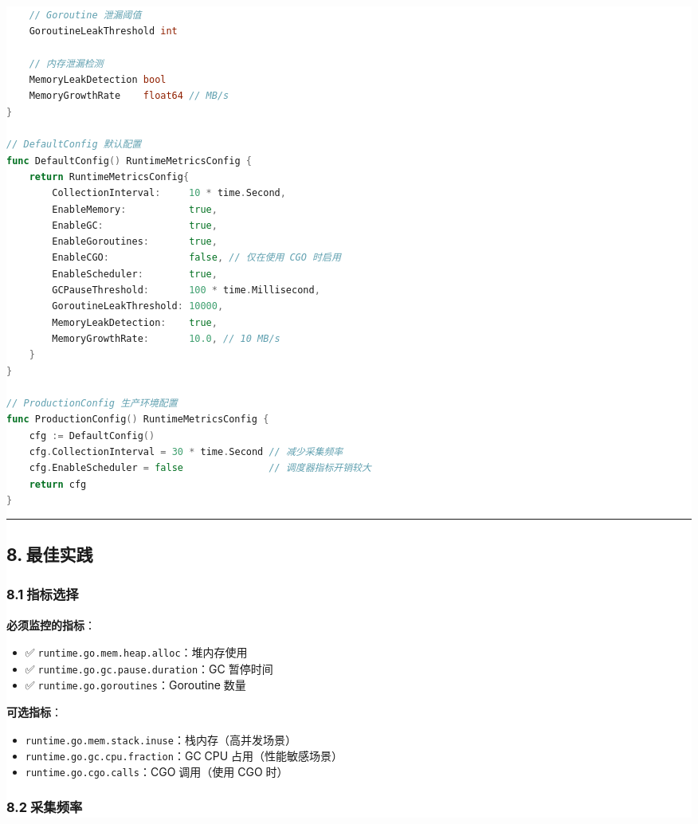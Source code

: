 ```go
    // Goroutine 泄漏阈值
    GoroutineLeakThreshold int
    
    // 内存泄漏检测
    MemoryLeakDetection bool
    MemoryGrowthRate    float64 // MB/s
}

// DefaultConfig 默认配置
func DefaultConfig() RuntimeMetricsConfig {
    return RuntimeMetricsConfig{
        CollectionInterval:     10 * time.Second,
        EnableMemory:           true,
        EnableGC:               true,
        EnableGoroutines:       true,
        EnableCGO:              false, // 仅在使用 CGO 时启用
        EnableScheduler:        true,
        GCPauseThreshold:       100 * time.Millisecond,
        GoroutineLeakThreshold: 10000,
        MemoryLeakDetection:    true,
        MemoryGrowthRate:       10.0, // 10 MB/s
    }
}

// ProductionConfig 生产环境配置
func ProductionConfig() RuntimeMetricsConfig {
    cfg := DefaultConfig()
    cfg.CollectionInterval = 30 * time.Second // 减少采集频率
    cfg.EnableScheduler = false               // 调度器指标开销较大
    return cfg
}
```

---

## 8. 最佳实践

### 8.1 指标选择

**必须监控的指标**：

- ✅ `runtime.go.mem.heap.alloc`：堆内存使用
- ✅ `runtime.go.gc.pause.duration`：GC 暂停时间
- ✅ `runtime.go.goroutines`：Goroutine 数量

**可选指标**：

- `runtime.go.mem.stack.inuse`：栈内存（高并发场景）
- `runtime.go.gc.cpu.fraction`：GC CPU 占用（性能敏感场景）
- `runtime.go.cgo.calls`：CGO 调用（使用 CGO 时）

### 8.2 采集频率
